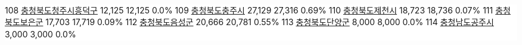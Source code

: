   <tr class="item">
    <td>108</td>
    <td><a href="/apt/충청북도청주시흥덕구">충청북도청주시흥덕구</a></td>
    <td>12,125</td>
    <td>12,125</td>
    <td>0.0%</td>
  </tr>

  <tr class="item">
    <td>109</td>
    <td><a href="/apt/충청북도충주시">충청북도충주시</a></td>
    <td>27,129</td>
    <td>27,316</td>
    <td>0.69%</td>
  </tr>

  <tr class="item">
    <td>110</td>
    <td><a href="/apt/충청북도제천시">충청북도제천시</a></td>
    <td>18,723</td>
    <td>18,736</td>
    <td>0.07%</td>
  </tr>

  <tr class="item">
    <td>111</td>
    <td><a href="/apt/충청북도보은군">충청북도보은군</a></td>
    <td>17,703</td>
    <td>17,719</td>
    <td>0.09%</td>
  </tr>

  <tr class="item">
    <td>112</td>
    <td><a href="/apt/충청북도음성군">충청북도음성군</a></td>
    <td>20,666</td>
    <td>20,781</td>
    <td>0.55%</td>
  </tr>

  <tr class="item">
    <td>113</td>
    <td><a href="/apt/충청북도단양군">충청북도단양군</a></td>
    <td>8,000</td>
    <td>8,000</td>
    <td>0.0%</td>
  </tr>

  <tr class="item">
    <td>114</td>
    <td><a href="/apt/충청남도공주시">충청남도공주시</a></td>
    <td>3,000</td>
    <td>3,000</td>
    <td>0.0%</td>
  </tr>
